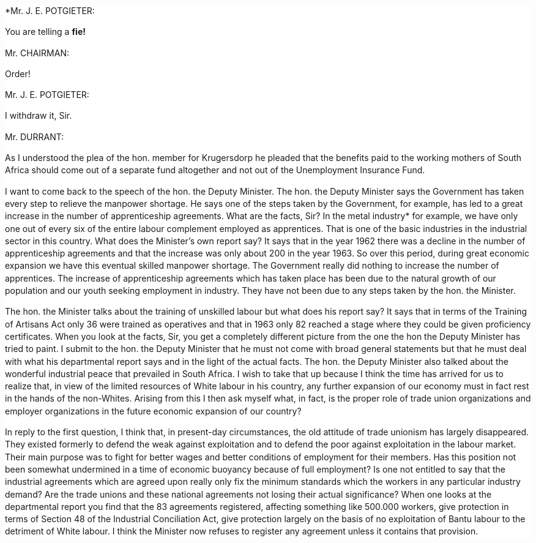 <speech by="#potgieter">

<from>*Mr. <person refersTo="hansard_za">J. E. POTGIETER</person>:</from>

<p>You are telling a <b>fie!</b></p>

</speech>

<speech by="#chairman">

<from>Mr. <person refersTo="hansard_za">CHAIRMAN</person>:</from>

<p>Order!</p>

</speech>

<speech by="#potgieter">

<from>Mr. <person refersTo="hansard_za">J. E. POTGIETER</person>:</from>

<p>I withdraw it, Sir.</p>

</speech>

<speech by="#durrant">

<from>Mr. <person refersTo="hansard_za">DURRANT</person>:</from>

<p>As I understood the plea of the hon. member for Krugersdorp he pleaded that the benefits paid to the working mothers of South Africa should come out of a separate fund altogether and not out of the Unemployment Insurance Fund.</p>

<p>I want to come back to the speech of the hon. the Deputy Minister. The hon. the Deputy Minister says the Government has taken every step to relieve the manpower shortage. He says one of the steps taken by the Government, for example, has led to a great increase in the number of apprenticeship agreements. What are the facts, Sir? In the metal industry* for example, we have only one out of every six of the entire labour complement employed as apprentices. That is one of the basic industries in the industrial sector in this country. What does the Minister&#x2019;s own report say? It says that in the year 1962 there was a decline in the number of apprenticeship agreements and that the increase was only about 200 in the year 1963. So over this period, during great economic expansion we have this eventual skilled manpower shortage. The Government really did nothing to increase the number of apprentices. The increase of apprenticeship agreements which has taken place has been due to the natural growth of our population and our youth seeking employment in industry. They have not been due to any steps taken by the hon. the Minister.</p>

<p>The hon. the Minister talks about the training of unskilled labour but what does his report say? It says that in terms of the Training of Artisans Act only 36 were trained as operatives and that in 1963 only 82 reached a stage where they could be given proficiency certificates. When you look at the facts, Sir, you get a completely different picture from the one the hon the Deputy Minister has tried to paint. I submit to the hon. the Deputy Minister that he must not come with broad general statements but that he must deal with what his departmental report says and in the light of the actual facts. The hon. the Deputy Minister also talked about the wonderful industrial peace that prevailed in South Africa. I wish to take that up because I think the time has arrived for us to realize that, in view of the limited resources of White labour in his country, any further expansion of our economy must in fact rest in the hands of the non-Whites. Arising from this I then ask myself what, in fact, is the proper role of trade union organizations and employer organizations in the future economic expansion of our country?</p>

<p>In reply to the first question, I think that, in present-day circumstances, the old attitude of trade unionism has largely disappeared. They existed formerly to defend the weak against exploitation and to defend the poor against exploitation in the labour market. Their main purpose was to fight for better wages and better conditions of employment for their members. Has this position not been somewhat undermined in a time of economic buoyancy because of full employment? Is one not entitled to say that the industrial agreements which are agreed upon really only fix the minimum standards which the workers in any particular industry demand? Are the trade unions and these national agreements not losing their actual significance? When one looks at the departmental report you find that the 83 agreements registered, affecting something <span class="col_6865-6866" refersTo="page_0631"/>like 500.000 workers, give protection in terms of Section 48 of the Industrial Conciliation Act, give protection largely on the basis of no exploitation of Bantu labour to the detriment of White labour. I think the Minister now refuses to register any agreement unless it contains that provision.</p>
